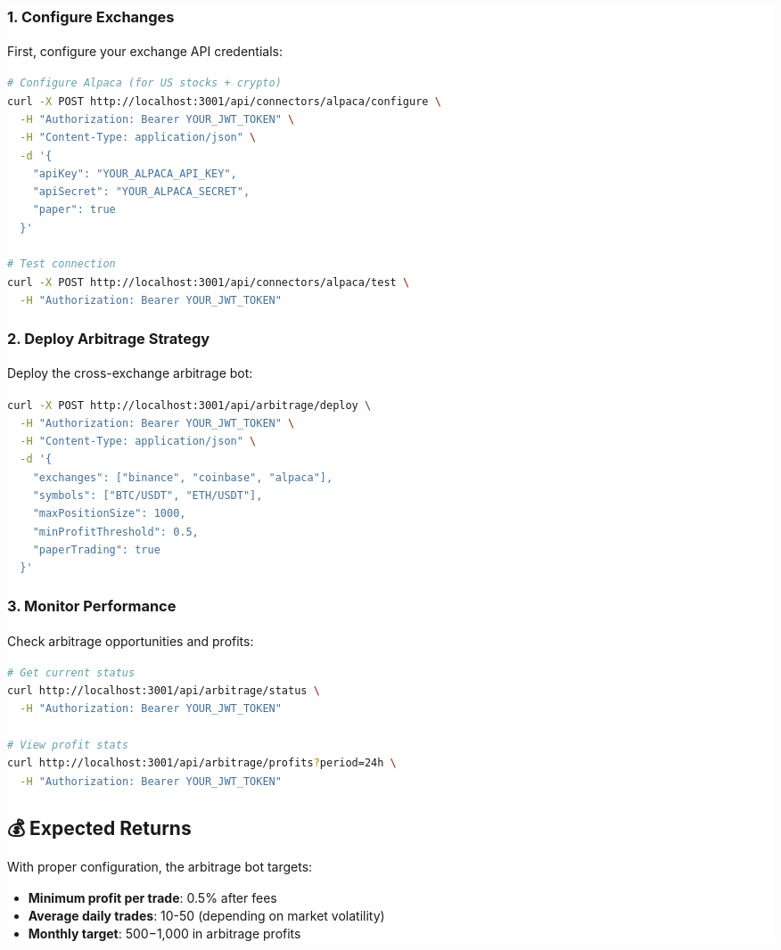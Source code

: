 ### 1. Configure Exchanges

First, configure your exchange API credentials:

```bash
# Configure Alpaca (for US stocks + crypto)
curl -X POST http://localhost:3001/api/connectors/alpaca/configure \
  -H "Authorization: Bearer YOUR_JWT_TOKEN" \
  -H "Content-Type: application/json" \
  -d '{
    "apiKey": "YOUR_ALPACA_API_KEY",
    "apiSecret": "YOUR_ALPACA_SECRET",
    "paper": true
  }'

# Test connection
curl -X POST http://localhost:3001/api/connectors/alpaca/test \
  -H "Authorization: Bearer YOUR_JWT_TOKEN"
```

### 2. Deploy Arbitrage Strategy

Deploy the cross-exchange arbitrage bot:

```bash
curl -X POST http://localhost:3001/api/arbitrage/deploy \
  -H "Authorization: Bearer YOUR_JWT_TOKEN" \
  -H "Content-Type: application/json" \
  -d '{
    "exchanges": ["binance", "coinbase", "alpaca"],
    "symbols": ["BTC/USDT", "ETH/USDT"],
    "maxPositionSize": 1000,
    "minProfitThreshold": 0.5,
    "paperTrading": true
  }'
```

### 3. Monitor Performance

Check arbitrage opportunities and profits:

```bash
# Get current status
curl http://localhost:3001/api/arbitrage/status \
  -H "Authorization: Bearer YOUR_JWT_TOKEN"

# View profit stats
curl http://localhost:3001/api/arbitrage/profits?period=24h \
  -H "Authorization: Bearer YOUR_JWT_TOKEN"
```

## 💰 Expected Returns

With proper configuration, the arbitrage bot targets:
- **Minimum profit per trade**: 0.5% after fees
- **Average daily trades**: 10-50 (depending on market volatility)
- **Monthly target**: $500-$1,000 in arbitrage profits
